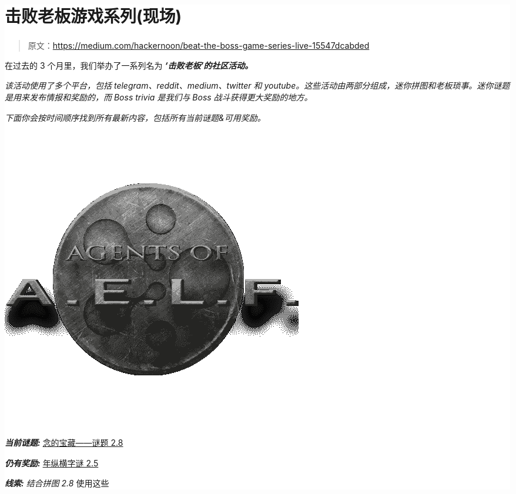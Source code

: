 # 击败老板游戏系列(现场)

> 原文：<https://medium.com/hackernoon/beat-the-boss-game-series-live-15547dcabded>

在过去的 3 个月里，我们举办了一系列名为
***‘击败老板’的社区活动。***

*该活动使用了多个平台，包括 telegram、reddit、medium、twitter 和 youtube。这些活动由两部分组成，迷你拼图和老板琐事。迷你谜题是用来发布情报和奖励的，而 Boss trivia 是我们与 Boss 战斗获得更大奖励的地方。*

*下面你会按时间顺序找到所有最新内容，包括所有当前谜题&可用奖励。*

![](img/f4763dbbb05aa23f300fb0f9e623749f.png)

***当前谜题:*** [念的宝藏——谜题 2.8](/aelfblockchain/beat-the-boss-nians-treasure-trove-d06c8d525064)

***仍有奖励:*** [年纵横字谜 2.5](/aelfblockchain/beat-the-boss-nian-puzzle-2-3-fc555501fb4f)

***线索:*** *结合拼图 2.8* 使用这些
